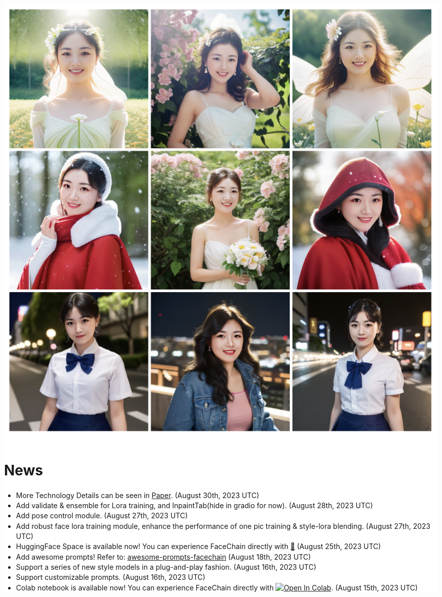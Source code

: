 ![image](resources/git_cover_1.png)


# News
- More Technology Details can be seen in [Paper](https://arxiv.org/abs/2308.14256). (August 30th, 2023 UTC)
- Add validate & ensemble for Lora training, and InpaintTab(hide in gradio for now).  (August 28th, 2023 UTC)
- Add pose control module.   (August 27th, 2023 UTC)
- Add robust face lora training module, enhance the performance of one pic training & style-lora blending.   (August 27th, 2023 UTC)
- HuggingFace Space is available now! You can experience FaceChain directly with <a href="https://huggingface.co/spaces/modelscope/FaceChain">🤗</a>      (August 25th, 2023 UTC)
- Add awesome prompts! Refer to: [awesome-prompts-facechain](resources/awesome-prompts-facechain.txt)   (August 18th, 2023 UTC)
- Support a series of new style models in a plug-and-play fashion.  (August 16th, 2023 UTC)
- Support customizable prompts. (August 16th, 2023 UTC)
- Colab notebook is available now! You can experience FaceChain directly with  [![Open In Colab](https://colab.research.google.com/assets/colab-badge.svg)](https://colab.research.google.com/github/modelscope/facechain/blob/main/facechain_demo.ipynb).   (August 15th, 2023 UTC)